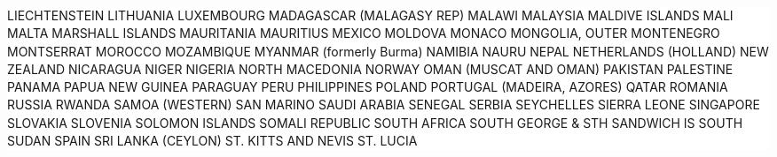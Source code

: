 LIECHTENSTEIN 
LITHUANIA 
LUXEMBOURG 
MADAGASCAR (MALAGASY REP) 
MALAWI 
MALAYSIA 
MALDIVE ISLANDS 
MALI 
MALTA 
MARSHALL ISLANDS 
MAURITANIA 
MAURITIUS 
MEXICO 
MOLDOVA 
MONACO 
MONGOLIA, OUTER 
MONTENEGRO 
MONTSERRAT 
MOROCCO 
MOZAMBIQUE 
MYANMAR (formerly Burma) 
NAMIBIA 
NAURU 
NEPAL 
NETHERLANDS (HOLLAND) 
NEW ZEALAND 
NICARAGUA 
NIGER 
NIGERIA 
NORTH MACEDONIA 
NORWAY 
OMAN (MUSCAT AND OMAN) 
PAKISTAN 
PALESTINE 
PANAMA 
PAPUA NEW GUINEA 
PARAGUAY 
PERU 
PHILIPPINES 
POLAND 
PORTUGAL (MADEIRA, AZORES) 
QATAR 
ROMANIA 
RUSSIA 
RWANDA 
SAMOA (WESTERN) 
SAN MARINO 
SAUDI ARABIA 
SENEGAL 
SERBIA 
SEYCHELLES 
SIERRA LEONE 
SINGAPORE 
SLOVAKIA 
SLOVENIA 
SOLOMON ISLANDS 
SOMALI REPUBLIC 
SOUTH AFRICA 
SOUTH GEORGE & STH SANDWICH IS
SOUTH SUDAN 
SPAIN 
SRI LANKA (CEYLON) 
ST. KITTS AND NEVIS 
ST. LUCIA 